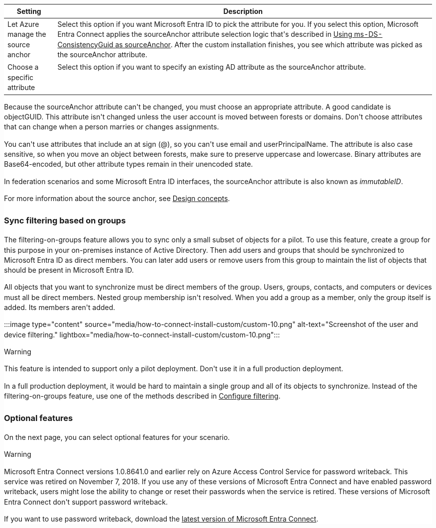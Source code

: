 | Setting | Description |
| --- | --- |
| Let Azure manage the source anchor | Select this option if you want Microsoft Entra ID to pick the attribute for you. If you select this option, Microsoft Entra Connect applies the sourceAnchor attribute selection logic that's described in [Using ms-DS-ConsistencyGuid as sourceAnchor](plan-connect-design-concepts.md#using-ms-ds-consistencyguid-as-sourceanchor). After the custom installation finishes, you see which attribute was picked as the sourceAnchor attribute. |
| Choose a specific attribute | Select this option if you want to specify an existing AD attribute as the sourceAnchor attribute. |

Because the sourceAnchor attribute can't be changed, you must choose an appropriate attribute. A good candidate is objectGUID. This attribute isn't changed unless the user account is moved between forests or domains. Don't choose attributes that can change when a person marries or changes assignments. 

You can't use attributes that include an at sign (@), so you can't use email and userPrincipalName. The attribute is also case sensitive, so when you move an object between forests, make sure to preserve uppercase and lowercase. Binary attributes are Base64-encoded, but other attribute types remain in their unencoded state. 

In federation scenarios and some Microsoft Entra ID interfaces, the sourceAnchor attribute is also known as *immutableID*. 

For more information about the source anchor, see [Design concepts](plan-connect-design-concepts.md#sourceanchor).

### Sync filtering based on groups
The filtering-on-groups feature allows you to sync only a small subset of objects for a pilot. To use this feature, create a group for this purpose in your on-premises instance of Active Directory. Then add users and groups that should be synchronized to Microsoft Entra ID as direct members. You can later add users or remove users from this group to maintain the list of objects that should be present in Microsoft Entra ID. 

All objects that you want to synchronize must be direct members of the group. Users, groups, contacts, and computers or devices must all be direct members. Nested group membership isn't resolved. When you add a group as a member, only the group itself is added. Its members aren't added.

:::image type="content" source="media/how-to-connect-install-custom/custom-10.png" alt-text="Screenshot of the user and device filtering." lightbox="media/how-to-connect-install-custom/custom-10.png":::

> [!WARNING]
> This feature is intended to support only a pilot deployment. Don't use it in a full production deployment.
>

In a full production deployment, it would be hard to maintain a single group and all of its objects to synchronize. Instead of the filtering-on-groups feature, use one of the methods described in [Configure filtering](how-to-connect-sync-configure-filtering.md).

### Optional features
On the next page, you can select optional features for your scenario.

>[!WARNING]
>Microsoft Entra Connect versions 1.0.8641.0 and earlier rely on Azure Access Control Service for password writeback.  This service was retired on November 7, 2018.  If you use any of these versions of Microsoft Entra Connect and have enabled password writeback, users might lose the ability to change or reset their passwords when the service is retired. These versions of Microsoft Entra Connect don't support password writeback.
>
>If you want to use password writeback, download the [latest version of Microsoft Entra Connect](https://www.microsoft.com/download/details.aspx?id=47594).
